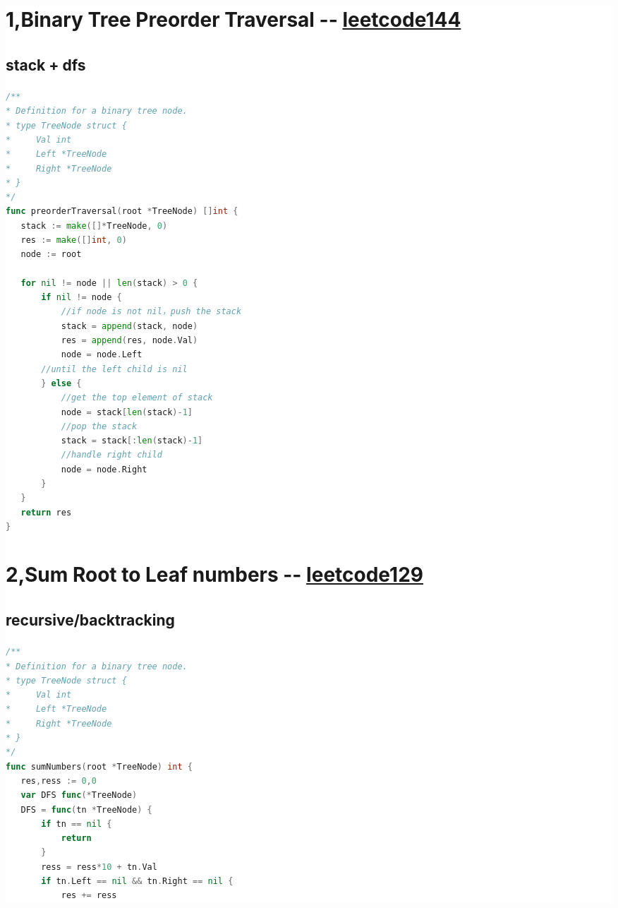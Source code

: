 # 1,Binary Tree Preorder Traversal -- [leetcode144](https://leetcode-cn.com/problems/binary-tree-preorder-traversal/)
## stack + dfs
 ```go {.line-numbers}
/**
 * Definition for a binary tree node.
 * type TreeNode struct {
 *     Val int
 *     Left *TreeNode
 *     Right *TreeNode
 * }
 */
func preorderTraversal(root *TreeNode) []int {
	stack := make([]*TreeNode, 0)
	res := make([]int, 0)
	node := root

	for nil != node || len(stack) > 0 {
		if nil != node {
			//if node is not nil，push the stack
			stack = append(stack, node)
            res = append(res, node.Val)
			node = node.Left
		//until the left child is nil
		} else {
			//get the top element of stack
			node = stack[len(stack)-1]
			//pop the stack
			stack = stack[:len(stack)-1]
			//handle right child
			node = node.Right
		}
	}
	return res
}
 ```

 # 2,Sum Root to Leaf numbers -- [leetcode129](https://leetcode-cn.com/problems/sum-root-to-leaf-numbers/)
 ## recursive/backtracking
 ```go {.line-numbers}
 /**
 * Definition for a binary tree node.
 * type TreeNode struct {
 *     Val int
 *     Left *TreeNode
 *     Right *TreeNode
 * }
 */
func sumNumbers(root *TreeNode) int {
	res,ress := 0,0
	var DFS func(*TreeNode)
	DFS = func(tn *TreeNode) {
		if tn == nil {
			return
		}
		ress = ress*10 + tn.Val
		if tn.Left == nil && tn.Right == nil {
			res += ress
 ```